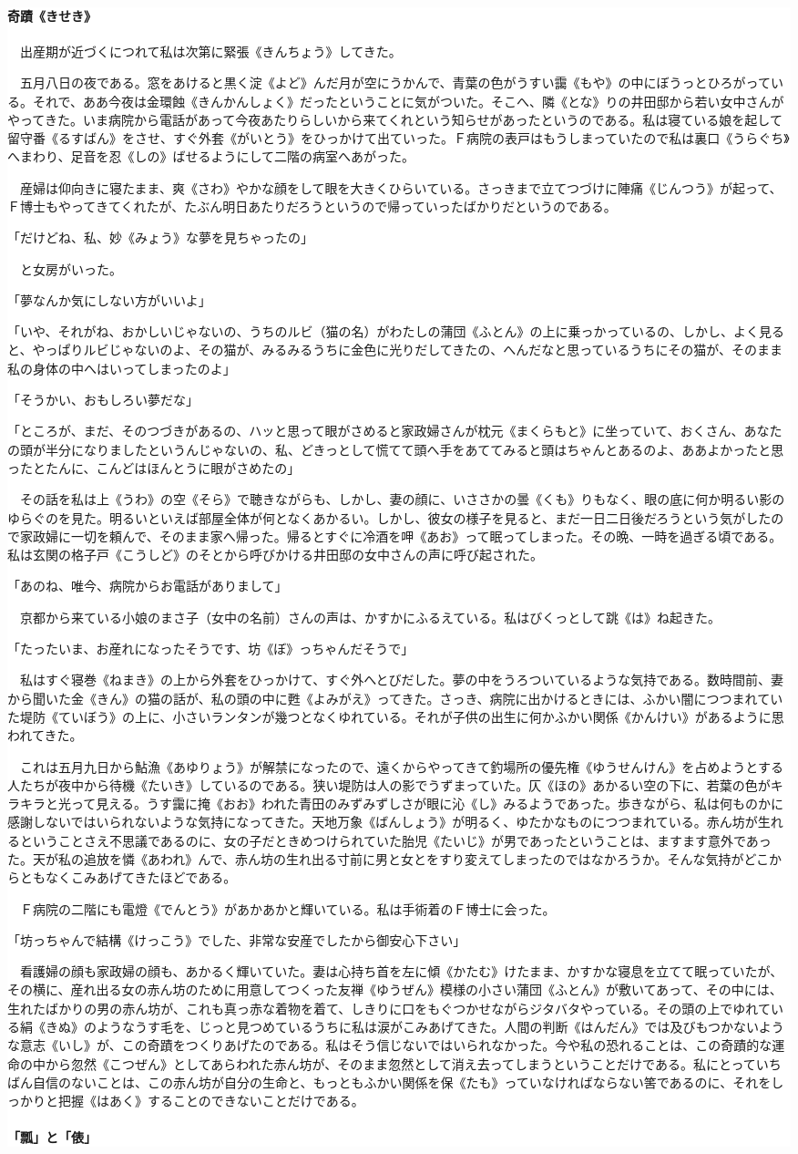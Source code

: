 #### 奇蹟《きせき》




　出産期が近づくにつれて私は次第に緊張《きんちょう》してきた。

　五月八日の夜である。窓をあけると黒く淀《よど》んだ月が空にうかんで、青葉の色がうすい靄《もや》の中にぼうっとひろがっている。それで、ああ今夜は金環蝕《きんかんしょく》だったということに気がついた。そこへ、隣《とな》りの井田邸から若い女中さんがやってきた。いま病院から電話があって今夜あたりらしいから来てくれという知らせがあったというのである。私は寝ている娘を起して留守番《るすばん》をさせ、すぐ外套《がいとう》をひっかけて出ていった。Ｆ病院の表戸はもうしまっていたので私は裏口《うらぐち》へまわり、足音を忍《しの》ばせるようにして二階の病室へあがった。

　産婦は仰向きに寝たまま、爽《さわ》やかな顔をして眼を大きくひらいている。さっきまで立てつづけに陣痛《じんつう》が起って、Ｆ博士もやってきてくれたが、たぶん明日あたりだろうというので帰っていったばかりだというのである。

「だけどね、私、妙《みょう》な夢を見ちゃったの」

　と女房がいった。

「夢なんか気にしない方がいいよ」

「いや、それがね、おかしいじゃないの、うちのルビ（猫の名）がわたしの蒲団《ふとん》の上に乗っかっているの、しかし、よく見ると、やっぱりルビじゃないのよ、その猫が、みるみるうちに金色に光りだしてきたの、へんだなと思っているうちにその猫が、そのまま私の身体の中へはいってしまったのよ」

「そうかい、おもしろい夢だな」

「ところが、まだ、そのつづきがあるの、ハッと思って眼がさめると家政婦さんが枕元《まくらもと》に坐っていて、おくさん、あなたの頭が半分になりましたというんじゃないの、私、どきっとして慌てて頭へ手をあててみると頭はちゃんとあるのよ、ああよかったと思ったとたんに、こんどはほんとうに眼がさめたの」

　その話を私は上《うわ》の空《そら》で聴きながらも、しかし、妻の顔に、いささかの曇《くも》りもなく、眼の底に何か明るい影のゆらぐのを見た。明るいといえば部屋全体が何となくあかるい。しかし、彼女の様子を見ると、まだ一日二日後だろうという気がしたので家政婦に一切を頼んで、そのまま家へ帰った。帰るとすぐに冷酒を呷《あお》って眠ってしまった。その晩、一時を過ぎる頃である。私は玄関の格子戸《こうしど》のそとから呼びかける井田邸の女中さんの声に呼び起された。

「あのね、唯今、病院からお電話がありまして」

　京都から来ている小娘のまさ子（女中の名前）さんの声は、かすかにふるえている。私はびくっとして跳《は》ね起きた。

「たったいま、お産れになったそうです、坊《ぼ》っちゃんだそうで」

　私はすぐ寝巻《ねまき》の上から外套をひっかけて、すぐ外へとびだした。夢の中をうろついているような気持である。数時間前、妻から聞いた金《きん》の猫の話が、私の頭の中に甦《よみがえ》ってきた。さっき、病院に出かけるときには、ふかい闇につつまれていた堤防《ていぼう》の上に、小さいランタンが幾つとなくゆれている。それが子供の出生に何かふかい関係《かんけい》があるように思われてきた。

　これは五月九日から鮎漁《あゆりょう》が解禁になったので、遠くからやってきて釣場所の優先権《ゆうせんけん》を占めようとする人たちが夜中から待機《たいき》しているのである。狭い堤防は人の影でうずまっていた。仄《ほの》あかるい空の下に、若葉の色がキラキラと光って見える。うす靄に掩《おお》われた青田のみずみずしさが眼に沁《し》みるようであった。歩きながら、私は何ものかに感謝しないではいられないような気持になってきた。天地万象《ばんしょう》が明るく、ゆたかなものにつつまれている。赤ん坊が生れるということさえ不思議であるのに、女の子だときめつけられていた胎児《たいじ》が男であったということは、ますます意外であった。天が私の追放を憐《あわれ》んで、赤ん坊の生れ出る寸前に男と女とをすり変えてしまったのではなかろうか。そんな気持がどこからともなくこみあげてきたほどである。

　Ｆ病院の二階にも電燈《でんとう》があかあかと輝いている。私は手術着のＦ博士に会った。

「坊っちゃんで結構《けっこう》でした、非常な安産でしたから御安心下さい」

　看護婦の顔も家政婦の顔も、あかるく輝いていた。妻は心持ち首を左に傾《かたむ》けたまま、かすかな寝息を立てて眠っていたが、その横に、産れ出る女の赤ん坊のために用意してつくった友禅《ゆうぜん》模様の小さい蒲団《ふとん》が敷いてあって、その中には、生れたばかりの男の赤ん坊が、これも真っ赤な着物を着て、しきりに口をもぐつかせながらジタバタやっている。その頭の上でゆれている絹《きぬ》のようなうす毛を、じっと見つめているうちに私は涙がこみあげてきた。人間の判断《はんだん》では及びもつかないような意志《いし》が、この奇蹟をつくりあげたのである。私はそう信じないではいられなかった。今や私の恐れることは、この奇蹟的な運命の中から忽然《こつぜん》としてあらわれた赤ん坊が、そのまま忽然として消え去ってしまうということだけである。私にとっていちばん自信のないことは、この赤ん坊が自分の生命と、もっともふかい関係を保《たも》っていなければならない筈であるのに、それをしっかりと把握《はあく》することのできないことだけである。



#### 「瓢」と「俵」


